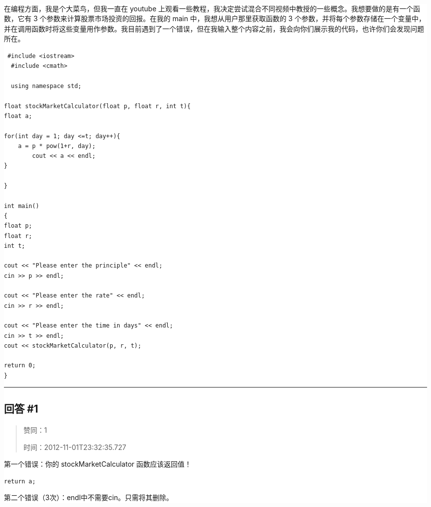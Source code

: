 在编程方面，我是个大菜鸟，但我一直在 youtube 上观看一些教程，我决定尝试混合不同视频中教授的一些概念。我想要做的是有一个函数，它有 3 个参数来计算股票市场投资的回报。在我的 main 中，我想从用户那里获取函数的 3 个参数，并将每个参数存储在一个变量中，并在调用函数时将这些变量用作参数。我目前遇到了一个错误，但在我输入整个内容之前，我会向你们展示我的代码，也许你们会发现问题所在。

```
 #include <iostream>
  #include <cmath>

  using namespace std;

float stockMarketCalculator(float p, float r, int t){
float a;

for(int day = 1; day <=t; day++){
    a = p * pow(1+r, day);
        cout << a << endl;
}

}

int main()
{
float p;
float r;
int t;

cout << "Please enter the principle" << endl;
cin >> p >> endl;

cout << "Please enter the rate" << endl;
cin >> r >> endl;

cout << "Please enter the time in days" << endl;
cin >> t >> endl;
cout << stockMarketCalculator(p, r, t);

return 0;
} 
```

* * *

## 回答 #1

> 赞同：1
> 
> 时间：2012-11-01T23:32:35.727

第一个错误：你的 stockMarketCalculator 函数应该返回值！

```
return a; 
```

第二个错误（3次）：endl中不需要cin。只需将其删除。
